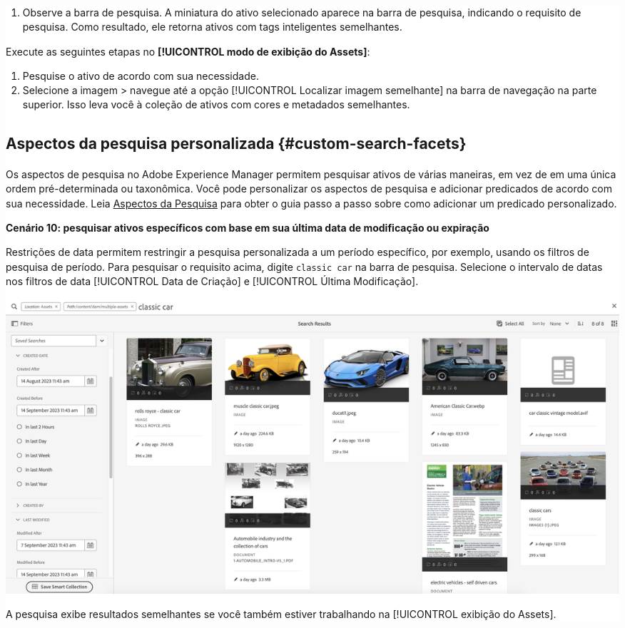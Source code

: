 1. Observe a barra de pesquisa. A miniatura do ativo selecionado aparece na barra de pesquisa, indicando o requisito de pesquisa. Como resultado, ele retorna ativos com tags inteligentes semelhantes.

Execute as seguintes etapas no **[!UICONTROL modo de exibição do Assets]**:

1. Pesquise o ativo de acordo com sua necessidade.
1. Selecione a imagem > navegue até a opção [!UICONTROL Localizar imagem semelhante] na barra de navegação na parte superior.
Isso leva você à coleção de ativos com cores e metadados semelhantes.

## Aspectos da pesquisa personalizada {#custom-search-facets}

Os aspectos de pesquisa no Adobe Experience Manager permitem pesquisar ativos de várias maneiras, em vez de em uma única ordem pré-determinada ou taxonômica. Você pode personalizar os aspectos de pesquisa e adicionar predicados de acordo com sua necessidade. Leia [Aspectos da Pesquisa](https://experienceleague.adobe.com/docs/experience-manager-cloud-service/content/assets/admin/search-facets.html?lang=pt-BR#) para obter o guia passo a passo sobre como adicionar um predicado personalizado.



**Cenário 10: pesquisar ativos específicos com base em sua última data de modificação ou expiração**

Restrições de data permitem restringir a pesquisa personalizada a um período específico, por exemplo, usando os filtros de pesquisa de período. Para pesquisar o requisito acima, digite `classic car` na barra de pesquisa. Selecione o intervalo de datas nos filtros de data [!UICONTROL Data de Criação] e [!UICONTROL Última Modificação].

![Filtros de data](assets/date-filters.png)

A pesquisa exibe resultados semelhantes se você também estiver trabalhando na [!UICONTROL exibição do Assets].
